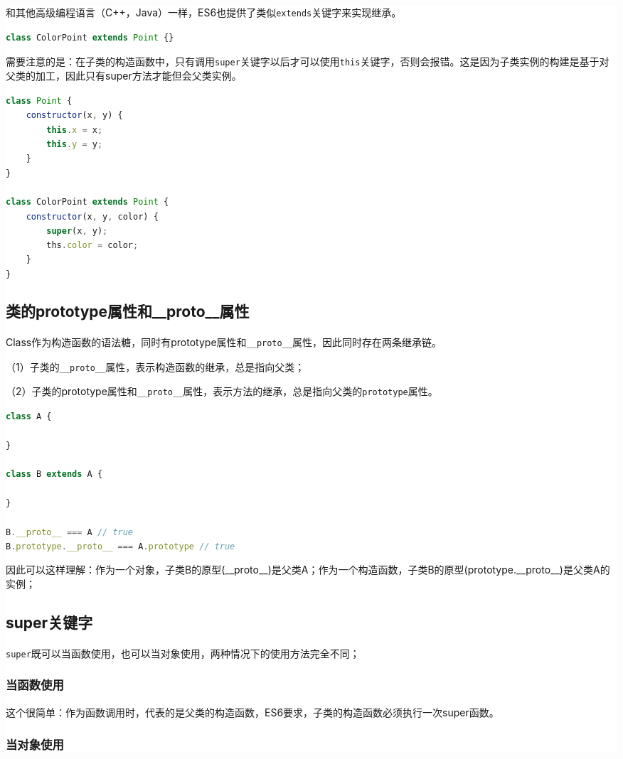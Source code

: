 和其他高级编程语言（C++，Java）一样，ES6也提供了类似`extends`关键字来实现继承。

```javascript
class ColorPoint extends Point {}
```

需要注意的是：在子类的构造函数中，只有调用`super`关键字以后才可以使用`this`关键字，否则会报错。这是因为子类实例的构建是基于对父类的加工，因此只有super方法才能但会父类实例。

```javascript
class Point {
    constructor(x, y) {
        this.x = x;
        this.y = y;
    }
}

class ColorPoint extends Point {
    constructor(x, y, color) {
        super(x, y);
        ths.color = color;
    }
}
```

## 类的prototype属性和\_\_proto\_\_属性

Class作为构造函数的语法糖，同时有prototype属性和`__proto__`属性，因此同时存在两条继承链。

（1）子类的`__proto__`属性，表示构造函数的继承，总是指向父类；

（2）子类的prototype属性和`__proto__`属性，表示方法的继承，总是指向父类的`prototype`属性。

```javascript
class A {
    
}

class B extends A {
    
}

B.__proto__ === A // true
B.prototype.__proto__ === A.prototype // true
```

因此可以这样理解：作为一个对象，子类B的原型(\_\_proto\_\_)是父类A；作为一个构造函数，子类B的原型(prototype.\_\_proto\_\_)是父类A的实例；

## super关键字

`super`既可以当函数使用，也可以当对象使用，两种情况下的使用方法完全不同；

### 当函数使用

这个很简单：作为函数调用时，代表的是父类的构造函数，ES6要求，子类的构造函数必须执行一次super函数。

### 当对象使用
